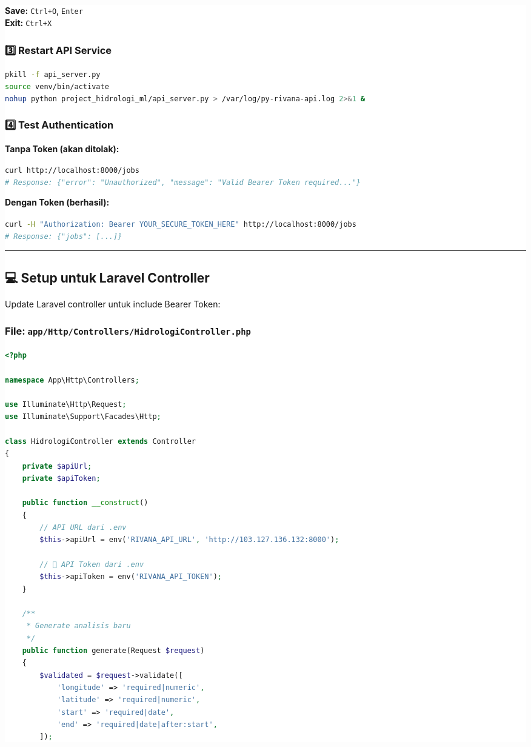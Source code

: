**Save:** `Ctrl+O`, `Enter`  
**Exit:** `Ctrl+X`

### 3️⃣ Restart API Service

```bash
pkill -f api_server.py
source venv/bin/activate
nohup python project_hidrologi_ml/api_server.py > /var/log/py-rivana-api.log 2>&1 &
```

### 4️⃣ Test Authentication

**Tanpa Token (akan ditolak):**
```bash
curl http://localhost:8000/jobs
# Response: {"error": "Unauthorized", "message": "Valid Bearer Token required..."}
```

**Dengan Token (berhasil):**
```bash
curl -H "Authorization: Bearer YOUR_SECURE_TOKEN_HERE" http://localhost:8000/jobs
# Response: {"jobs": [...]}
```

---

## 💻 Setup untuk Laravel Controller

Update Laravel controller untuk include Bearer Token:

### File: `app/Http/Controllers/HidrologiController.php`

```php
<?php

namespace App\Http\Controllers;

use Illuminate\Http\Request;
use Illuminate\Support\Facades\Http;

class HidrologiController extends Controller
{
    private $apiUrl;
    private $apiToken;
    
    public function __construct()
    {
        // API URL dari .env
        $this->apiUrl = env('RIVANA_API_URL', 'http://103.127.136.132:8000');
        
        // 🔐 API Token dari .env
        $this->apiToken = env('RIVANA_API_TOKEN');
    }
    
    /**
     * Generate analisis baru
     */
    public function generate(Request $request)
    {
        $validated = $request->validate([
            'longitude' => 'required|numeric',
            'latitude' => 'required|numeric',
            'start' => 'required|date',
            'end' => 'required|date|after:start',
        ]);
```